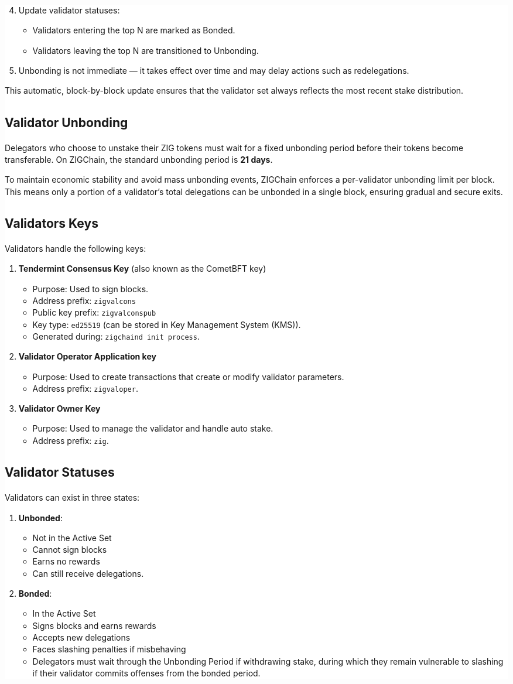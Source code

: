 4. Update validator statuses:

   - Validators entering the top N are marked as Bonded.

   - Validators leaving the top N are transitioned to Unbonding.

5. Unbonding is not immediate — it takes effect over time and may delay actions such as redelegations.

This automatic, block-by-block update ensures that the validator set always reflects the most recent stake distribution.

## Validator Unbonding

Delegators who choose to unstake their ZIG tokens must wait for a fixed unbonding period before their tokens become transferable. On ZIGChain, the standard unbonding period is **21 days**.

To maintain economic stability and avoid mass unbonding events, ZIGChain enforces a per-validator unbonding limit per block. This means only a portion of a validator’s total delegations can be unbonded in a single block, ensuring gradual and secure exits.

## Validators Keys

Validators handle the following keys:

1. **Tendermint Consensus Key** (also known as the CometBFT key)

   - Purpose: Used to sign blocks.
   - Address prefix: `zigvalcons`
   - Public key prefix: `zigvalconspub`
   - Key type: `ed25519` (can be stored in Key Management System (KMS)).
   - Generated during: `zigchaind init process`.

2. **Validator Operator Application key**

   - Purpose: Used to create transactions that create or modify validator parameters.
   - Address prefix: `zigvaloper`.

3. **Validator Owner Key**
   - Purpose: Used to manage the validator and handle auto stake.
   - Address prefix: `zig`.

## Validator Statuses

Validators can exist in three states:

1. **Unbonded**:

   - Not in the Active Set
   - Cannot sign blocks
   - Earns no rewards
   - Can still receive delegations.

2. **Bonded**:

   - In the Active Set
   - Signs blocks and earns rewards
   - Accepts new delegations
   - Faces slashing penalties if misbehaving
   - Delegators must wait through the Unbonding Period if withdrawing stake, during which they remain vulnerable to slashing if their validator commits offenses from the bonded period.

